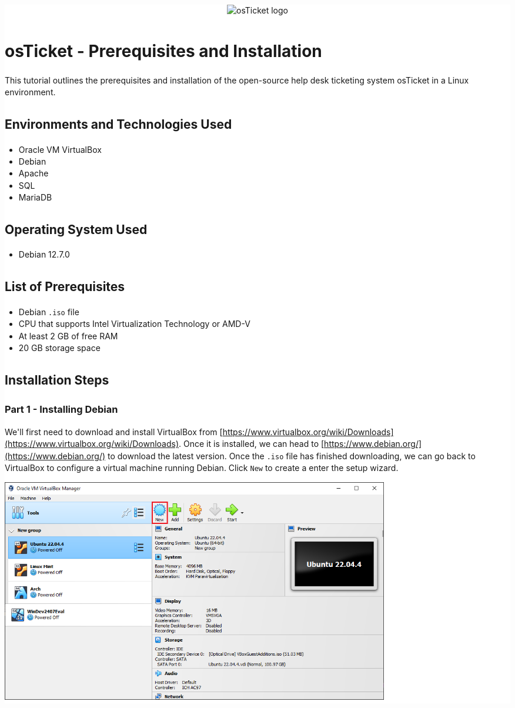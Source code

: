 <p align="center">
<img src="https://i.imgur.com/Clzj7Xs.png" alt="osTicket logo"/>
</p>

<h1>osTicket - Prerequisites and Installation</h1>
This tutorial outlines the prerequisites and installation of the open-source help desk ticketing system osTicket in a Linux environment.<br />



<h2>Environments and Technologies Used</h2>

- Oracle VM VirtualBox
- Debian
- Apache
- SQL
- MariaDB

<h2>Operating System Used </h2>

- Debian</b> 12.7.0

<h2>List of Prerequisites</h2>

- Debian `.iso` file
- CPU that supports Intel Virtualization Technology or AMD-V
- At least 2 GB of free RAM
- 20 GB storage space

<h2>Installation Steps</h2>

<h3>Part 1 - Installing Debian</h3>

We'll first need to download and install VirtualBox from [https://www.virtualbox.org/wiki/Downloads](https://www.virtualbox.org/wiki/Downloads). Once it is installed, we can head to [https://www.debian.org/](https://www.debian.org/) to download the latest version. Once the `.iso` file has finished downloading, we can go back to VirtualBox to configure a virtual machine running Debian. Click `New` to create a enter the setup wizard.

<img src="images/VirtualBox_CreateVM_1.png" height="75%" width="75%" />
